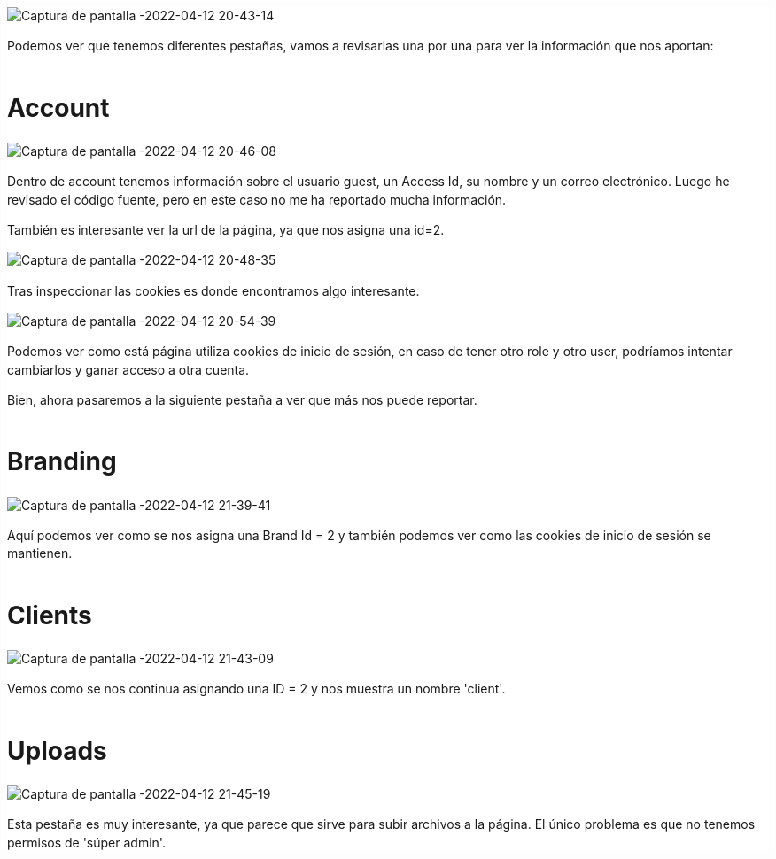 ![Captura de pantalla -2022-04-12 20-43-14](https://user-images.githubusercontent.com/103068924/163031583-c15f6fe6-be42-4aa0-89e0-44a906660539.png)

Podemos ver que tenemos diferentes pestañas, vamos a revisarlas una por una para ver la información que nos 
aportan:

# Account

![Captura de pantalla -2022-04-12 20-46-08](https://user-images.githubusercontent.com/103068924/163032093-35422154-b58a-4d74-8fd1-9eb8540f9f82.png)

Dentro de account tenemos información sobre el usuario guest, un Access Id, su nombre y un correo electrónico.
Luego he revisado el código fuente, pero en este caso no me ha reportado mucha información. 

También es interesante ver la url de la página, ya que nos asigna una id=2.

![Captura de pantalla -2022-04-12 20-48-35](https://user-images.githubusercontent.com/103068924/163032502-688b1ca0-e809-4327-b327-9fe966096fca.png)

Tras inspeccionar las cookies es donde encontramos algo interesante.

![Captura de pantalla -2022-04-12 20-54-39](https://user-images.githubusercontent.com/103068924/163033432-4fbc584c-ec0d-42c1-bc50-709e6d8bc50d.png)

Podemos ver como está página utiliza cookies de inicio de sesión, en caso de tener otro role y otro user, podríamos
intentar cambiarlos y ganar acceso a otra cuenta.

Bien, ahora pasaremos a la siguiente pestaña a ver que más nos puede reportar.

# Branding

![Captura de pantalla -2022-04-12 21-39-41](https://user-images.githubusercontent.com/103068924/163040582-9d571a01-4f86-49ce-9c5f-75d654c9cf40.png)

Aquí podemos ver como se nos asigna una Brand Id = 2 y también podemos ver como las cookies de inicio de sesión
se mantienen. 

# Clients

![Captura de pantalla -2022-04-12 21-43-09](https://user-images.githubusercontent.com/103068924/163041152-679d8735-82e5-497b-a965-ab3de84a2654.png)

 Vemos como se nos continua asignando una ID = 2 y nos muestra un nombre 'client'.
 
# Uploads

![Captura de pantalla -2022-04-12 21-45-19](https://user-images.githubusercontent.com/103068924/163041448-d44b6a48-5073-45ff-bccb-7d51e39f892f.png)

Esta pestaña es muy interesante, ya que parece que sirve para subir archivos a la página. El único problema
es que no tenemos permisos de 'súper admin'.
